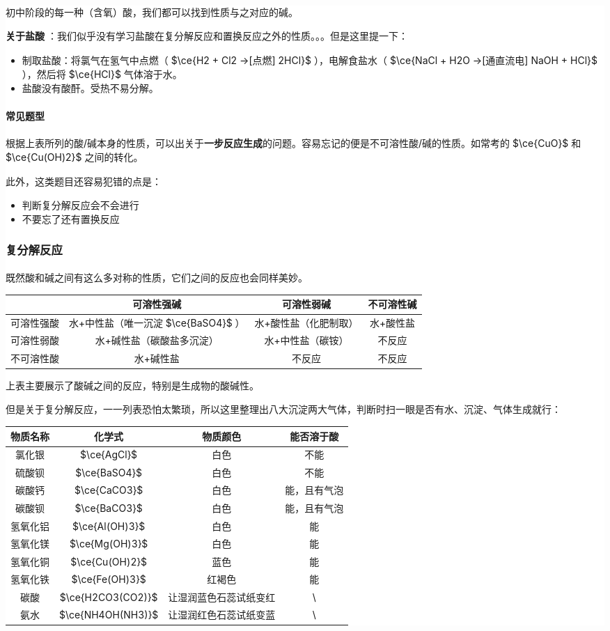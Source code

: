 初中阶段的每一种（含氧）酸，我们都可以找到性质与之对应的碱。

**关于盐酸** ：我们似乎没有学习盐酸在复分解反应和置换反应之外的性质。。。但是这里提一下：

- 制取盐酸：将氯气在氢气中点燃（ $\ce{H2 + Cl2 ->[点燃] 2HCl}$ ），电解食盐水（ $\ce{NaCl + H2O ->[通直流电] NaOH + HCl}$ ），然后将 $\ce{HCl}$ 气体溶于水。
- 盐酸没有酸酐。受热不易分解。

#### 常见题型

根据上表所列的酸/碱本身的性质，可以出关于**一步反应生成**的问题。容易忘记的便是不可溶性酸/碱的性质。如常考的 $\ce{CuO}$ 和 $\ce{Cu(OH)2}$ 之间的转化。

此外，这类题目还容易犯错的点是：

- 判断复分解反应会不会进行
- 不要忘了还有置换反应

### 复分解反应

既然酸和碱之间有这么多对称的性质，它们之间的反应也会同样美妙。

| | 可溶性强碱 | 可溶性弱碱 | 不可溶性碱 |
|:-:|:-:|:-:|:-:|
| 可溶性强酸 | 水+中性盐（唯一沉淀 $\ce{BaSO4}$ ） | 水+酸性盐（化肥制取） | 水+酸性盐 |
| 可溶性弱酸 | 水+碱性盐（碳酸盐多沉淀）| 水+中性盐（碳铵） | 不反应 |
| 不可溶性酸 | 水+碱性盐 | 不反应 | 不反应 |

上表主要展示了酸碱之间的反应，特别是生成物的酸碱性。

但是关于复分解反应，一一列表恐怕太繁琐，所以这里整理出八大沉淀两大气体，判断时扫一眼是否有水、沉淀、气体生成就行：

|物质名称|化学式|物质颜色|能否溶于酸|
|:-:|:-:|:-:|:-:|
|氯化银|$\ce{AgCl}$|白色|不能|
|硫酸钡|$\ce{BaSO4}$|白色|不能|
|碳酸钙|$\ce{CaCO3}$|白色|能，且有气泡|
|碳酸钡|$\ce{BaCO3}$|白色|能，且有气泡|
|氢氧化铝|$\ce{Al(OH)3}$|白色|能|
|氢氧化镁|$\ce{Mg(OH)3}$|白色|能|
|氢氧化铜|$\ce{Cu(OH)2}$|蓝色|能|
|氢氧化铁|$\ce{Fe(OH)3}$|红褐色|能|
|碳酸|$\ce{H2CO3(CO2)}$|让湿润蓝色石蕊试纸变红| \ |
|氨水|$\ce{NH4OH(NH3)}$|让湿润红色石蕊试纸变蓝| \ |
